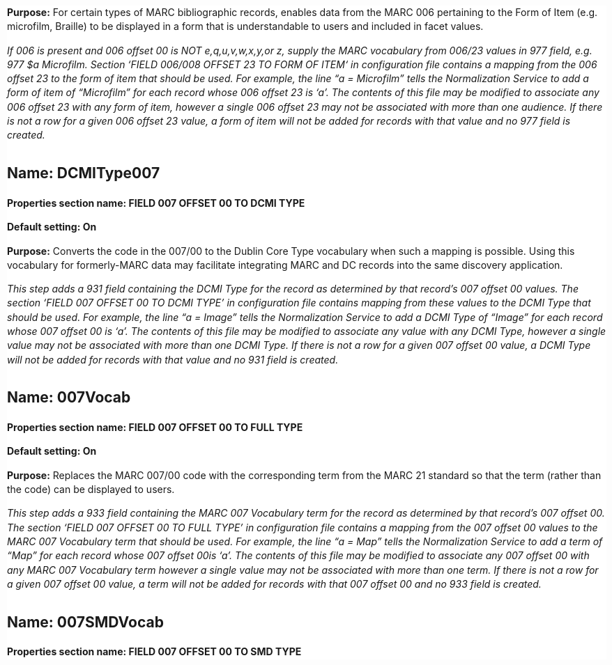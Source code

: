 **Purpose:** For certain types of MARC bibliographic records, enables data from the MARC 006  pertaining to the Form of Item (e.g. microfilm, Braille) to be displayed in a form that is understandable to users and included in facet values.


_If 006 is present and 006 offset 00 is NOT e,q,u,v,w,x,y,or z, supply the MARC vocabulary from 006/23 values in 977 field, e.g. 977 $a Microfilm.  Section ‘FIELD 006/008 OFFSET 23 TO FORM OF ITEM‘ in configuration file contains a mapping from the 006 offset 23 to the form of item that should be used. For example, the line “a = Microfilm” tells the Normalization Service to add a form of item of “Microfilm” for each record whose 006 offset 23 is ‘a’. The contents of this file may be modified to associate any 006 offset 23 with any form of item, however a single 006 offset 23 may not be associated with more than one audience. If there is not a row for a given 006 offset 23 value, a form of item will not be added for records with that value and no 977 field is created._

## Name: DCMIType007 ##

**Properties section name:  FIELD 007 OFFSET 00 TO DCMI TYPE**

**Default setting:  On**

**Purpose:**  Converts the code in the 007/00 to the Dublin Core Type vocabulary when such a mapping is possible.  Using this vocabulary for formerly-MARC data may facilitate integrating MARC and DC records into the same discovery application.

_This step adds a 931 field containing the DCMI Type for the record as determined by that record’s 007 offset 00 values.  The section ‘FIELD 007 OFFSET 00 TO DCMI TYPE’ in configuration file contains mapping from these values to the DCMI Type that should be used.  For example, the line “a = Image” tells the Normalization Service to add a DCMI Type of “Image” for each record whose 007 offset 00 is ‘a’.  The contents of this file may be modified to associate any value with any DCMI Type, however a single value may not be associated with more than one DCMI Type.  If there is not a row for a given 007 offset 00 value, a DCMI Type will not be added for records with that value and no 931 field is created._

## Name: 007Vocab ##

**Properties section name:  FIELD 007 OFFSET 00 TO FULL TYPE**

**Default setting:  On**

**Purpose:**  Replaces the MARC 007/00 code with the corresponding term from the MARC 21 standard so that the term (rather than the code) can be displayed to users.

_This step adds a 933 field containing the MARC 007 Vocabulary term for the record as determined by that record’s 007 offset 00.  The section ‘FIELD 007 OFFSET 00 TO FULL TYPE’ in configuration file contains a mapping from the 007 offset 00 values to the MARC 007 Vocabulary term that should be used.  For example, the line “a = Map” tells the Normalization Service to add a term of “Map” for each record whose 007 offset 00is ‘a’.  The contents of this file may be modified to associate any 007 offset 00 with any MARC 007 Vocabulary term however a single value may not be associated with more than one term.  If there is not a row for a given 007 offset 00 value, a term will not be added for records with that 007 offset 00 and no 933 field is created._

## Name: 007SMDVocab ##

**Properties section name:  FIELD 007 OFFSET 00 TO SMD TYPE**
